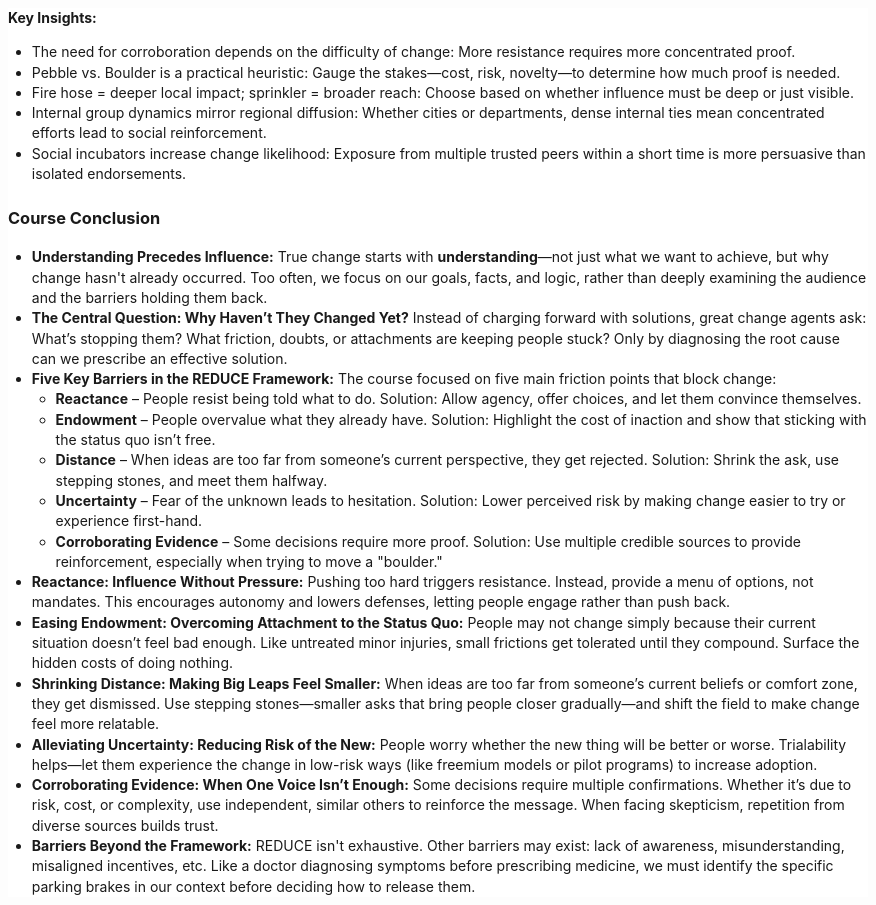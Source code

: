 **Key Insights:**

* The need for corroboration depends on the difficulty of change: More resistance requires more concentrated proof.
* Pebble vs. Boulder is a practical heuristic: Gauge the stakes—cost, risk, novelty—to determine how much proof is needed.
* Fire hose = deeper local impact; sprinkler = broader reach: Choose based on whether influence must be deep or just visible.
* Internal group dynamics mirror regional diffusion: Whether cities or departments, dense internal ties mean concentrated efforts lead to social reinforcement.
* Social incubators increase change likelihood: Exposure from multiple trusted peers within a short time is more persuasive than isolated endorsements.

### Course Conclusion

* **Understanding Precedes Influence:** True change starts with **understanding**—not just what we want to achieve, but why change hasn't already occurred. Too often, we focus on our goals, facts, and logic, rather than deeply examining the audience and the barriers holding them back.
* **The Central Question: Why Haven’t They Changed Yet?** Instead of charging forward with solutions, great change agents ask: What’s stopping them? What friction, doubts, or attachments are keeping people stuck? Only by diagnosing the root cause can we prescribe an effective solution.
* **Five Key Barriers in the REDUCE Framework:** The course focused on five main friction points that block change:
  * **Reactance** – People resist being told what to do. Solution: Allow agency, offer choices, and let them convince themselves.
  * **Endowment** – People overvalue what they already have. Solution: Highlight the cost of inaction and show that sticking with the status quo isn’t free.
  * **Distance** – When ideas are too far from someone’s current perspective, they get rejected. Solution: Shrink the ask, use stepping stones, and meet them halfway.
  * **Uncertainty** – Fear of the unknown leads to hesitation. Solution: Lower perceived risk by making change easier to try or experience first-hand.
  * **Corroborating Evidence** – Some decisions require more proof. Solution: Use multiple credible sources to provide reinforcement, especially when trying to move a "boulder."
* **Reactance: Influence Without Pressure:** Pushing too hard triggers resistance. Instead, provide a menu of options, not mandates. This encourages autonomy and lowers defenses, letting people engage rather than push back.
* **Easing Endowment: Overcoming Attachment to the Status Quo:** People may not change simply because their current situation doesn’t feel bad enough. Like untreated minor injuries, small frictions get tolerated until they compound. Surface the hidden costs of doing nothing.
* **Shrinking Distance: Making Big Leaps Feel Smaller:** When ideas are too far from someone’s current beliefs or comfort zone, they get dismissed. Use stepping stones—smaller asks that bring people closer gradually—and shift the field to make change feel more relatable.
* **Alleviating Uncertainty: Reducing Risk of the New:** People worry whether the new thing will be better or worse. Trialability helps—let them experience the change in low-risk ways (like freemium models or pilot programs) to increase adoption.
* **Corroborating Evidence: When One Voice Isn’t Enough:** Some decisions require multiple confirmations. Whether it’s due to risk, cost, or complexity, use independent, similar others to reinforce the message. When facing skepticism, repetition from diverse sources builds trust.
* **Barriers Beyond the Framework:** REDUCE isn't exhaustive. Other barriers may exist: lack of awareness, misunderstanding, misaligned incentives, etc. Like a doctor diagnosing symptoms before prescribing medicine, we must identify the specific parking brakes in our context before deciding how to release them.
